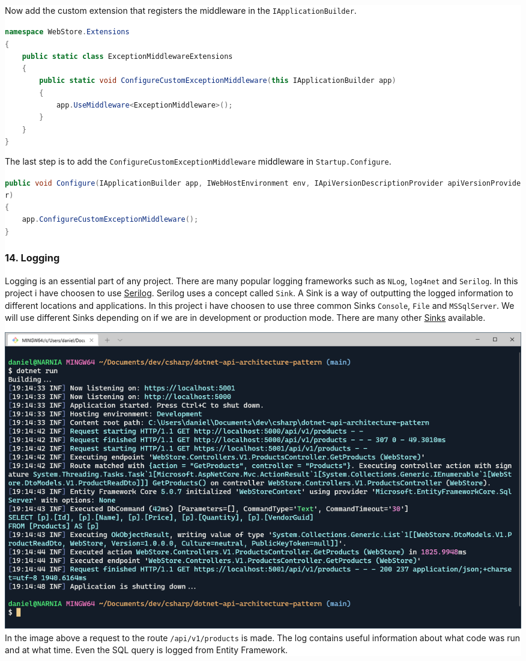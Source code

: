Now add the custom extension that registers the middleware in the `IApplicationBuilder`.
```csharp
namespace WebStore.Extensions
{
    public static class ExceptionMiddlewareExtensions
    {
        public static void ConfigureCustomExceptionMiddleware(this IApplicationBuilder app)
        {
            app.UseMiddleware<ExceptionMiddleware>();
        }
    }
}
```

The last step is to add the `ConfigureCustomExceptionMiddleware` middleware in `Startup.Configure`.
```csharp
public void Configure(IApplicationBuilder app, IWebHostEnvironment env, IApiVersionDescriptionProvider apiVersionProvider)
{
    app.ConfigureCustomExceptionMiddleware();
}
```

### 14. Logging
Logging is an essential part of any project. There are many popular logging frameworks such as `NLog`, `log4net` and `Serilog`. In this project i have choosen to use [Serilog](https://serilog.net/). Serilog uses a concept called `Sink`. A Sink is a way of outputting the logged information to different locations and applications. In this project i have choosen to use three common Sinks `Console`, `File` and `MSSqlServer`. We will use different Sinks depending on if we are in development or production mode. There are many other [Sinks](https://github.com/serilog/serilog/wiki/Provided-Sinks) available.

![Logging snippet](Images/logging.png?raw=true "Logging snippet")
In the image above a request to the route `/api/v1/products` is made. The log contains useful information about what code was run and at what time. Even the SQL query is logged from Entity Framework.
